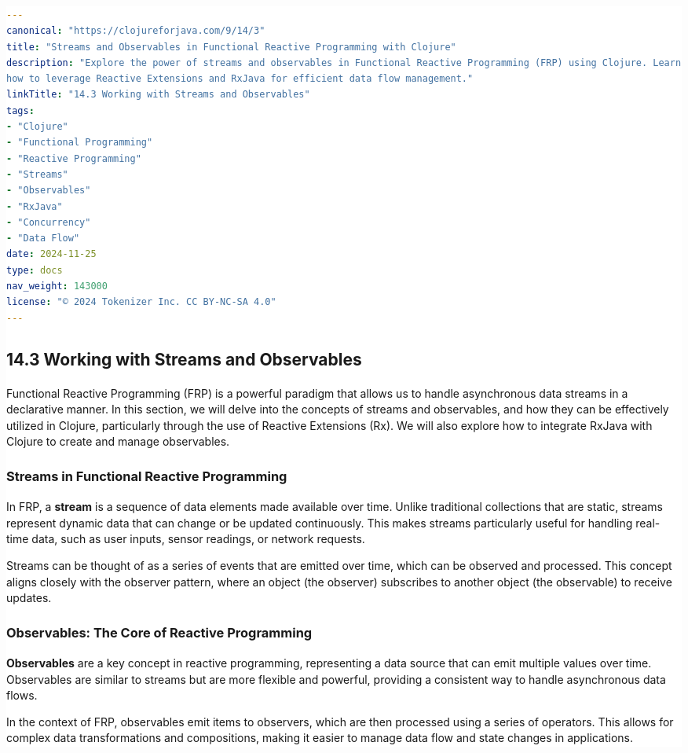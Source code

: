 ```yaml
---
canonical: "https://clojureforjava.com/9/14/3"
title: "Streams and Observables in Functional Reactive Programming with Clojure"
description: "Explore the power of streams and observables in Functional Reactive Programming (FRP) using Clojure. Learn how to leverage Reactive Extensions and RxJava for efficient data flow management."
linkTitle: "14.3 Working with Streams and Observables"
tags:
- "Clojure"
- "Functional Programming"
- "Reactive Programming"
- "Streams"
- "Observables"
- "RxJava"
- "Concurrency"
- "Data Flow"
date: 2024-11-25
type: docs
nav_weight: 143000
license: "© 2024 Tokenizer Inc. CC BY-NC-SA 4.0"
---
```


## 14.3 Working with Streams and Observables

Functional Reactive Programming (FRP) is a powerful paradigm that allows us to handle asynchronous data streams in a declarative manner. In this section, we will delve into the concepts of streams and observables, and how they can be effectively utilized in Clojure, particularly through the use of Reactive Extensions (Rx). We will also explore how to integrate RxJava with Clojure to create and manage observables.

### Streams in Functional Reactive Programming

In FRP, a **stream** is a sequence of data elements made available over time. Unlike traditional collections that are static, streams represent dynamic data that can change or be updated continuously. This makes streams particularly useful for handling real-time data, such as user inputs, sensor readings, or network requests.

Streams can be thought of as a series of events that are emitted over time, which can be observed and processed. This concept aligns closely with the observer pattern, where an object (the observer) subscribes to another object (the observable) to receive updates.

### Observables: The Core of Reactive Programming

**Observables** are a key concept in reactive programming, representing a data source that can emit multiple values over time. Observables are similar to streams but are more flexible and powerful, providing a consistent way to handle asynchronous data flows.

In the context of FRP, observables emit items to observers, which are then processed using a series of operators. This allows for complex data transformations and compositions, making it easier to manage data flow and state changes in applications.
